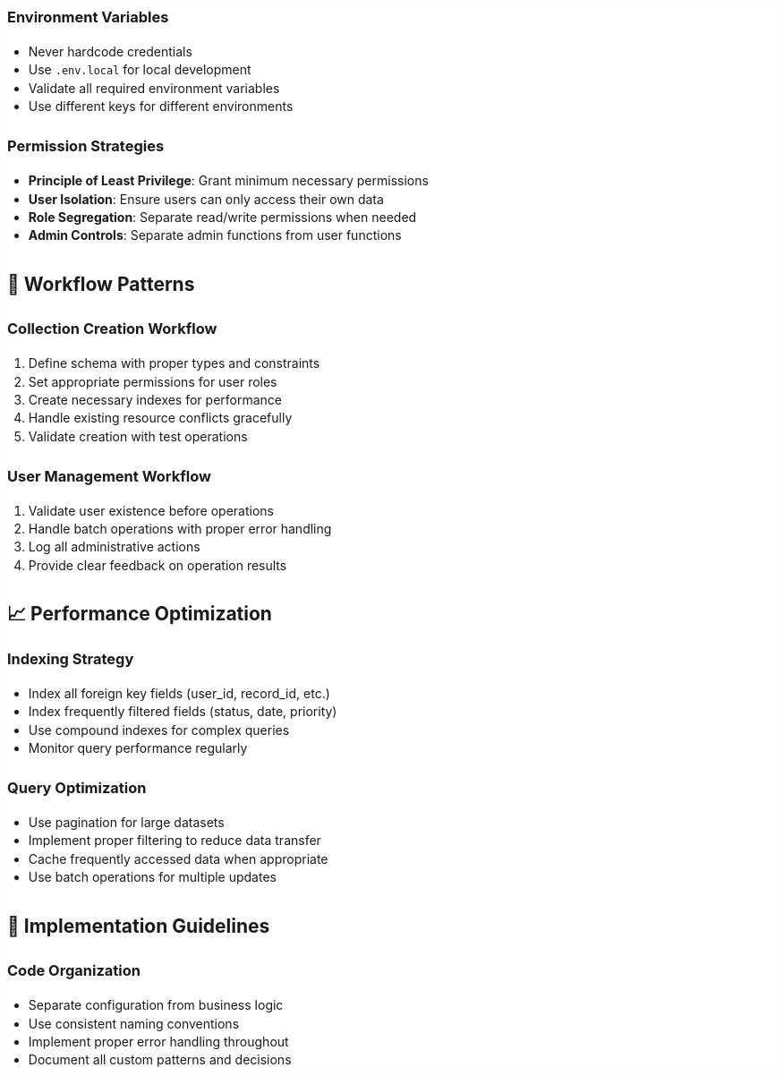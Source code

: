 ### Environment Variables
- Never hardcode credentials
- Use `.env.local` for local development
- Validate all required environment variables
- Use different keys for different environments

### Permission Strategies
- **Principle of Least Privilege**: Grant minimum necessary permissions
- **User Isolation**: Ensure users can only access their own data
- **Role Segregation**: Separate read/write permissions when needed
- **Admin Controls**: Separate admin functions from user functions

## 🔄 Workflow Patterns

### Collection Creation Workflow
1. Define schema with proper types and constraints
2. Set appropriate permissions for user roles
3. Create necessary indexes for performance
4. Handle existing resource conflicts gracefully
5. Validate creation with test operations

### User Management Workflow
1. Validate user existence before operations
2. Handle batch operations with proper error handling
3. Log all administrative actions
4. Provide clear feedback on operation results

## 📈 Performance Optimization

### Indexing Strategy
- Index all foreign key fields (user_id, record_id, etc.)
- Index frequently filtered fields (status, date, priority)
- Use compound indexes for complex queries
- Monitor query performance regularly

### Query Optimization
- Use pagination for large datasets
- Implement proper filtering to reduce data transfer
- Cache frequently accessed data when appropriate
- Use batch operations for multiple updates

## 🎯 Implementation Guidelines

### Code Organization
- Separate configuration from business logic
- Use consistent naming conventions
- Implement proper error handling throughout
- Document all custom patterns and decisions
